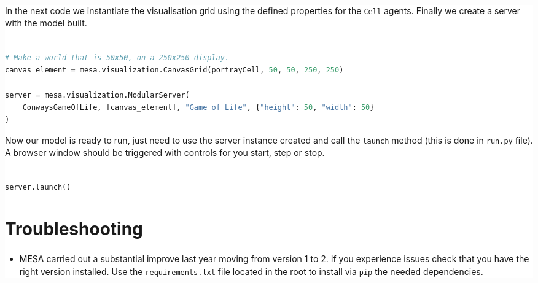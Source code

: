 In the next code we instantiate the visualisation grid using the defined properties for the `Cell` agents. Finally we create a server with the model built.

```python

# Make a world that is 50x50, on a 250x250 display.
canvas_element = mesa.visualization.CanvasGrid(portrayCell, 50, 50, 250, 250)

server = mesa.visualization.ModularServer(
    ConwaysGameOfLife, [canvas_element], "Game of Life", {"height": 50, "width": 50}
)


```

Now our model is ready to run, just need to use the server instance created and call the `launch` method (this is done in `run.py` file). A browser window should be triggered with controls for you start, step or stop. 

```python

server.launch()

```
# Troubleshooting

* MESA carried out a substantial improve last year moving from version 1 to 2. If you experience issues check that you have the right version installed. Use the `requirements.txt` file located in the root to install via `pip` the needed dependencies.